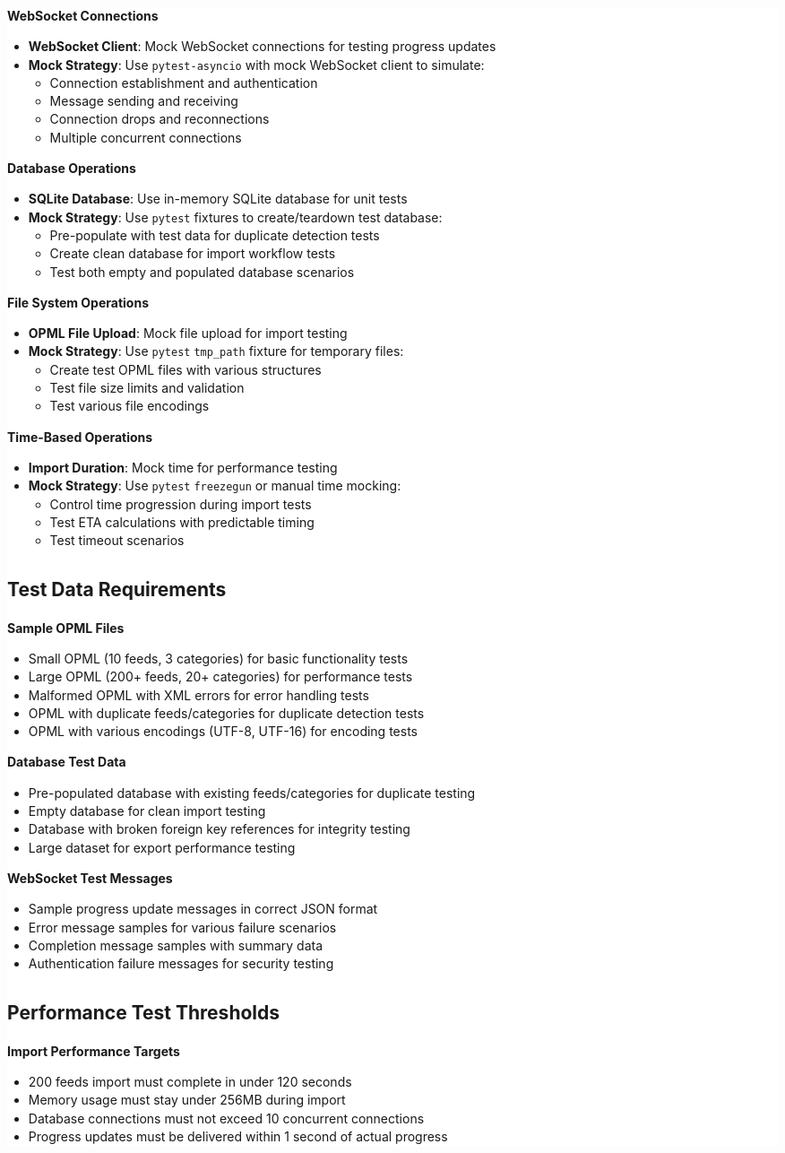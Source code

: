 **WebSocket Connections**
- **WebSocket Client**: Mock WebSocket connections for testing progress updates
- **Mock Strategy**: Use `pytest-asyncio` with mock WebSocket client to simulate:
  - Connection establishment and authentication
  - Message sending and receiving
  - Connection drops and reconnections
  - Multiple concurrent connections

**Database Operations**
- **SQLite Database**: Use in-memory SQLite database for unit tests
- **Mock Strategy**: Use `pytest` fixtures to create/teardown test database:
  - Pre-populate with test data for duplicate detection tests
  - Create clean database for import workflow tests
  - Test both empty and populated database scenarios

**File System Operations**  
- **OPML File Upload**: Mock file upload for import testing
- **Mock Strategy**: Use `pytest` `tmp_path` fixture for temporary files:
  - Create test OPML files with various structures
  - Test file size limits and validation
  - Test various file encodings

**Time-Based Operations**
- **Import Duration**: Mock time for performance testing
- **Mock Strategy**: Use `pytest` `freezegun` or manual time mocking:
  - Control time progression during import tests
  - Test ETA calculations with predictable timing
  - Test timeout scenarios

## Test Data Requirements

**Sample OPML Files**
- Small OPML (10 feeds, 3 categories) for basic functionality tests
- Large OPML (200+ feeds, 20+ categories) for performance tests  
- Malformed OPML with XML errors for error handling tests
- OPML with duplicate feeds/categories for duplicate detection tests
- OPML with various encodings (UTF-8, UTF-16) for encoding tests

**Database Test Data**
- Pre-populated database with existing feeds/categories for duplicate testing
- Empty database for clean import testing
- Database with broken foreign key references for integrity testing
- Large dataset for export performance testing

**WebSocket Test Messages**
- Sample progress update messages in correct JSON format
- Error message samples for various failure scenarios
- Completion message samples with summary data
- Authentication failure messages for security testing

## Performance Test Thresholds

**Import Performance Targets**
- 200 feeds import must complete in under 120 seconds
- Memory usage must stay under 256MB during import
- Database connections must not exceed 10 concurrent connections
- Progress updates must be delivered within 1 second of actual progress
